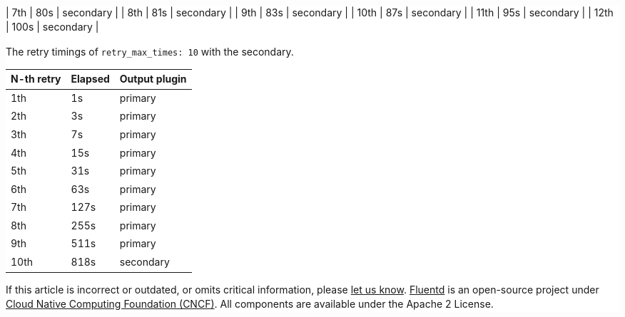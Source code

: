 | 7th        | 80s     | secondary     |
| 8th        | 81s     | secondary     |
| 9th        | 83s     | secondary     |
| 10th       | 87s     | secondary     |
| 11th       | 95s     | secondary     |
| 12th       | 100s    | secondary     |

The retry timings of `retry_max_times: 10` with the secondary.

| N-th retry | Elapsed | Output plugin |
| :---       | :---    | :---          |
| 1th        | 1s      | primary       |
| 2th        | 3s      | primary       |
| 3th        | 7s      | primary       |
| 4th        | 15s     | primary       |
| 5th        | 31s     | primary       |
| 6th        | 63s     | primary       |
| 7th        | 127s    | primary       |
| 8th        | 255s    | primary       |
| 9th        | 511s    | primary       |
| 10th       | 818s    | secondary     |

If this article is incorrect or outdated, or omits critical information, please [let us know](https://github.com/fluent/fluentd-docs-gitbook/issues?state=open). [Fluentd](http://www.fluentd.org/) is an open-source project under [Cloud Native Computing Foundation \(CNCF\)](https://cncf.io/). All components are available under the Apache 2 License.

